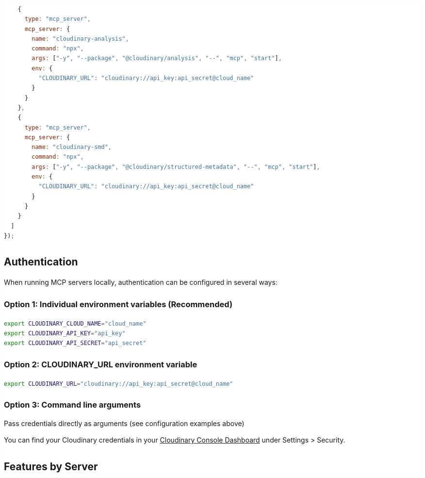 ```javascript
    {
      type: "mcp_server", 
      mcp_server: {
        name: "cloudinary-analysis",
        command: "npx",
        args: ["-y", "--package", "@cloudinary/analysis", "--", "mcp", "start"],
        env: {
          "CLOUDINARY_URL": "cloudinary://api_key:api_secret@cloud_name"
        }
      }
    },
    {
      type: "mcp_server",
      mcp_server: {
        name: "cloudinary-smd",
        command: "npx",
        args: ["-y", "--package", "@cloudinary/structured-metadata", "--", "mcp", "start"],
        env: {
          "CLOUDINARY_URL": "cloudinary://api_key:api_secret@cloud_name"
        }
      }
    }
  ]
});
```

## Authentication

When running MCP servers locally, authentication can be configured in several ways:

### Option 1: Individual environment variables (Recommended)
```bash
export CLOUDINARY_CLOUD_NAME="cloud_name"
export CLOUDINARY_API_KEY="api_key" 
export CLOUDINARY_API_SECRET="api_secret"
```

### Option 2: CLOUDINARY_URL environment variable
```bash
export CLOUDINARY_URL="cloudinary://api_key:api_secret@cloud_name"
```

### Option 3: Command line arguments
Pass credentials directly as arguments (see configuration examples above)

You can find your Cloudinary credentials in your [Cloudinary Console Dashboard](https://console.cloudinary.com/) under Settings > Security.

## Features by Server
